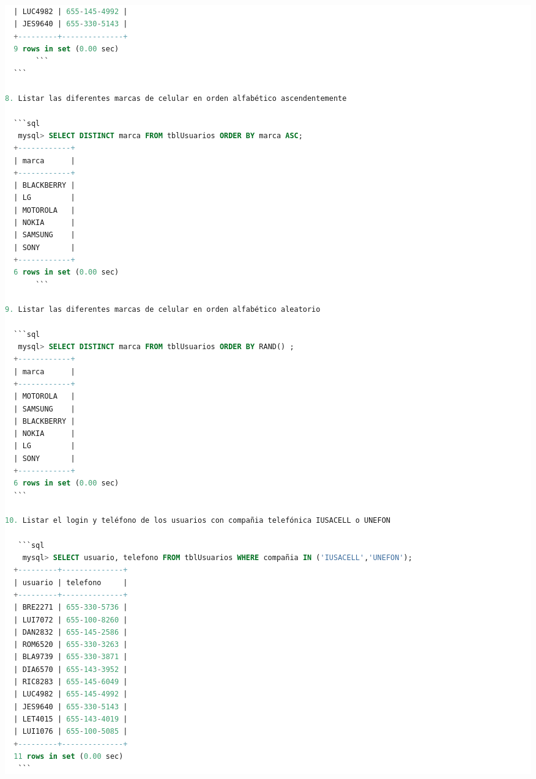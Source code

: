    ```sql
     | LUC4982 | 655-145-4992 |
     | JES9640 | 655-330-5143 |
     +---------+--------------+
     9 rows in set (0.00 sec)
          ```
     ```

8. Listar las diferentes marcas de celular en orden alfabético ascendentemente

     ```sql
      mysql> SELECT DISTINCT marca FROM tblUsuarios ORDER BY marca ASC;
     +------------+
     | marca      |
     +------------+
     | BLACKBERRY |
     | LG         |
     | MOTOROLA   |
     | NOKIA      |
     | SAMSUNG    |
     | SONY       |
     +------------+
     6 rows in set (0.00 sec)
          ```

9. Listar las diferentes marcas de celular en orden alfabético aleatorio

     ```sql
      mysql> SELECT DISTINCT marca FROM tblUsuarios ORDER BY RAND() ;
     +------------+
     | marca      |
     +------------+
     | MOTOROLA   |
     | SAMSUNG    |
     | BLACKBERRY |
     | NOKIA      |
     | LG         |
     | SONY       |
     +------------+
     6 rows in set (0.00 sec)
     ```

10. Listar el login y teléfono de los usuarios con compañia telefónica IUSACELL o UNEFON

      ```sql
       mysql> SELECT usuario, telefono FROM tblUsuarios WHERE compañia IN ('IUSACELL','UNEFON');
     +---------+--------------+
     | usuario | telefono     |
     +---------+--------------+
     | BRE2271 | 655-330-5736 |
     | LUI7072 | 655-100-8260 |
     | DAN2832 | 655-145-2586 |
     | ROM6520 | 655-330-3263 |
     | BLA9739 | 655-330-3871 |
     | DIA6570 | 655-143-3952 |
     | RIC8283 | 655-145-6049 |
     | LUC4982 | 655-145-4992 |
     | JES9640 | 655-330-5143 |
     | LET4015 | 655-143-4019 |
     | LUI1076 | 655-100-5085 |
     +---------+--------------+
     11 rows in set (0.00 sec)
      ```

   ```
